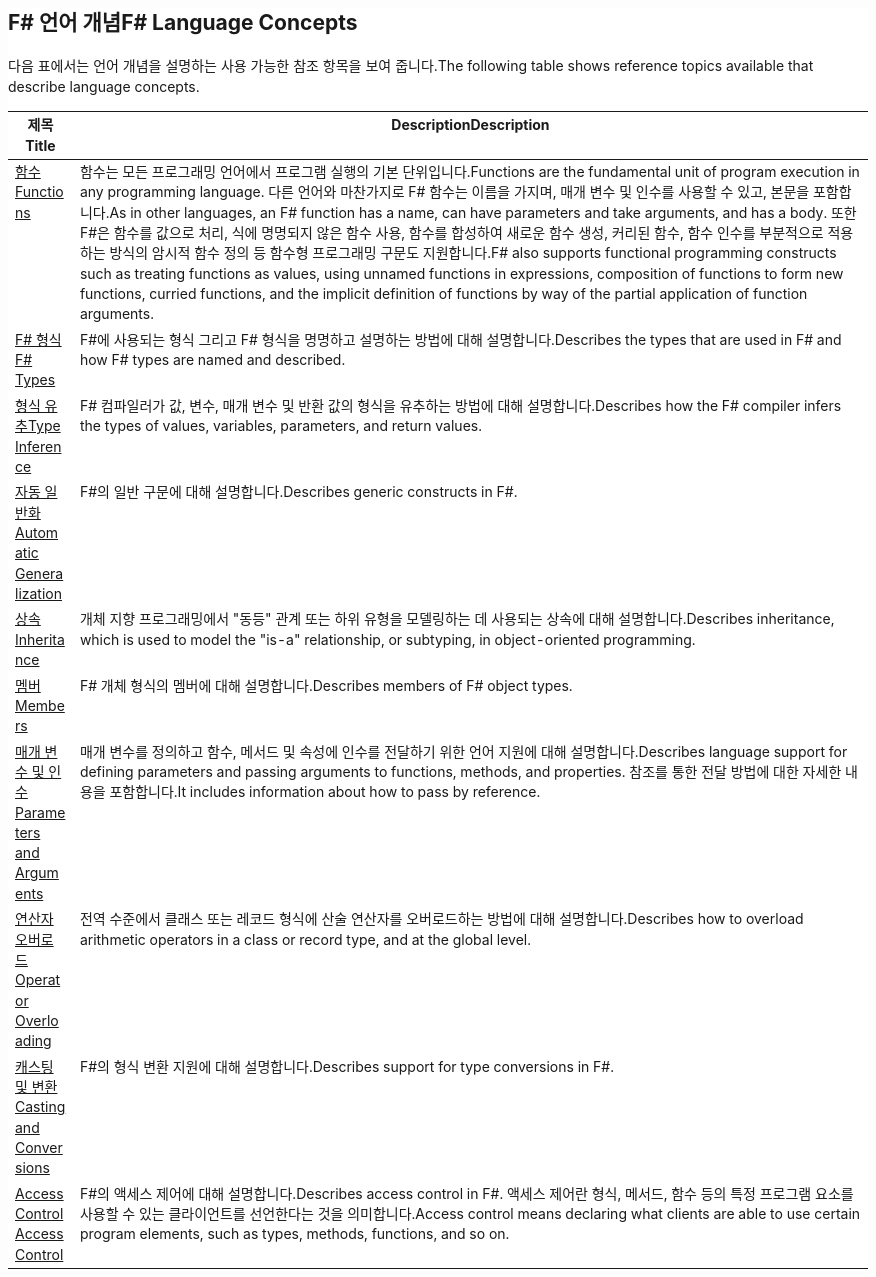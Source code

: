 ## <a name="f-language-concepts"></a><span data-ttu-id="b1c7c-118">F# 언어 개념</span><span class="sxs-lookup"><span data-stu-id="b1c7c-118">F# Language Concepts</span></span>

<span data-ttu-id="b1c7c-119">다음 표에서는 언어 개념을 설명하는 사용 가능한 참조 항목을 보여 줍니다.</span><span class="sxs-lookup"><span data-stu-id="b1c7c-119">The following table shows reference topics available that describe language concepts.</span></span>

|<span data-ttu-id="b1c7c-120">제목</span><span class="sxs-lookup"><span data-stu-id="b1c7c-120">Title</span></span>|<span data-ttu-id="b1c7c-121">Description</span><span class="sxs-lookup"><span data-stu-id="b1c7c-121">Description</span></span>|
|-----|-----------|
|[<span data-ttu-id="b1c7c-122">함수</span><span class="sxs-lookup"><span data-stu-id="b1c7c-122">Functions</span></span>](./functions/index.md)|<span data-ttu-id="b1c7c-123">함수는 모든 프로그래밍 언어에서 프로그램 실행의 기본 단위입니다.</span><span class="sxs-lookup"><span data-stu-id="b1c7c-123">Functions are the fundamental unit of program execution in any programming language.</span></span> <span data-ttu-id="b1c7c-124">다른 언어와 마찬가지로 F# 함수는 이름을 가지며, 매개 변수 및 인수를 사용할 수 있고, 본문을 포함합니다.</span><span class="sxs-lookup"><span data-stu-id="b1c7c-124">As in other languages, an F# function has a name, can have parameters and take arguments, and has a body.</span></span> <span data-ttu-id="b1c7c-125">또한 F#은 함수를 값으로 처리, 식에 명명되지 않은 함수 사용, 함수를 합성하여 새로운 함수 생성, 커리된 함수, 함수 인수를 부분적으로 적용하는 방식의 암시적 함수 정의 등 함수형 프로그래밍 구문도 지원합니다.</span><span class="sxs-lookup"><span data-stu-id="b1c7c-125">F# also supports functional programming constructs such as treating functions as values, using unnamed functions in expressions, composition of functions to form new functions, curried functions, and the implicit definition of functions by way of the partial application of function arguments.</span></span>|
|[<span data-ttu-id="b1c7c-126">F# 형식</span><span class="sxs-lookup"><span data-stu-id="b1c7c-126">F# Types</span></span>](fsharp-types.md)|<span data-ttu-id="b1c7c-127">F#에 사용되는 형식 그리고 F# 형식을 명명하고 설명하는 방법에 대해 설명합니다.</span><span class="sxs-lookup"><span data-stu-id="b1c7c-127">Describes the types that are used in F# and how F# types are named and described.</span></span>|
|[<span data-ttu-id="b1c7c-128">형식 유추</span><span class="sxs-lookup"><span data-stu-id="b1c7c-128">Type Inference</span></span>](type-inference.md)|<span data-ttu-id="b1c7c-129">F# 컴파일러가 값, 변수, 매개 변수 및 반환 값의 형식을 유추하는 방법에 대해 설명합니다.</span><span class="sxs-lookup"><span data-stu-id="b1c7c-129">Describes how the F# compiler infers the types of values, variables, parameters, and return values.</span></span>|
|[<span data-ttu-id="b1c7c-130">자동 일반화</span><span class="sxs-lookup"><span data-stu-id="b1c7c-130">Automatic Generalization</span></span>](./generics/automatic-generalization.md)|<span data-ttu-id="b1c7c-131">F#의 일반 구문에 대해 설명합니다.</span><span class="sxs-lookup"><span data-stu-id="b1c7c-131">Describes generic constructs in F#.</span></span>|
|[<span data-ttu-id="b1c7c-132">상속</span><span class="sxs-lookup"><span data-stu-id="b1c7c-132">Inheritance</span></span>](inheritance.md)|<span data-ttu-id="b1c7c-133">개체 지향 프로그래밍에서 "동등" 관계 또는 하위 유형을 모델링하는 데 사용되는 상속에 대해 설명합니다.</span><span class="sxs-lookup"><span data-stu-id="b1c7c-133">Describes inheritance, which is used to model the "is-a" relationship, or subtyping, in object-oriented programming.</span></span>|
|[<span data-ttu-id="b1c7c-134">멤버</span><span class="sxs-lookup"><span data-stu-id="b1c7c-134">Members</span></span>](./members/index.md)|<span data-ttu-id="b1c7c-135">F# 개체 형식의 멤버에 대해 설명합니다.</span><span class="sxs-lookup"><span data-stu-id="b1c7c-135">Describes members of F# object types.</span></span>|
|[<span data-ttu-id="b1c7c-136">매개 변수 및 인수</span><span class="sxs-lookup"><span data-stu-id="b1c7c-136">Parameters and Arguments</span></span>](Parameters-and-Arguments.md)|<span data-ttu-id="b1c7c-137">매개 변수를 정의하고 함수, 메서드 및 속성에 인수를 전달하기 위한 언어 지원에 대해 설명합니다.</span><span class="sxs-lookup"><span data-stu-id="b1c7c-137">Describes language support for defining parameters and passing arguments to functions, methods, and properties.</span></span> <span data-ttu-id="b1c7c-138">참조를 통한 전달 방법에 대한 자세한 내용을 포함합니다.</span><span class="sxs-lookup"><span data-stu-id="b1c7c-138">It includes information about how to pass by reference.</span></span>|
|[<span data-ttu-id="b1c7c-139">연산자 오버로드</span><span class="sxs-lookup"><span data-stu-id="b1c7c-139">Operator Overloading</span></span>](operator-overloading.md)|<span data-ttu-id="b1c7c-140">전역 수준에서 클래스 또는 레코드 형식에 산술 연산자를 오버로드하는 방법에 대해 설명합니다.</span><span class="sxs-lookup"><span data-stu-id="b1c7c-140">Describes how to overload arithmetic operators in a class or record type, and at the global level.</span></span>|
|[<span data-ttu-id="b1c7c-141">캐스팅 및 변환</span><span class="sxs-lookup"><span data-stu-id="b1c7c-141">Casting and Conversions</span></span>](casting-and-conversions.md)|<span data-ttu-id="b1c7c-142">F#의 형식 변환 지원에 대해 설명합니다.</span><span class="sxs-lookup"><span data-stu-id="b1c7c-142">Describes support for type conversions in F#.</span></span>|
|[<span data-ttu-id="b1c7c-143">Access Control</span><span class="sxs-lookup"><span data-stu-id="b1c7c-143">Access Control</span></span>](access-control.md)|<span data-ttu-id="b1c7c-144">F#의 액세스 제어에 대해 설명합니다.</span><span class="sxs-lookup"><span data-stu-id="b1c7c-144">Describes access control in F#.</span></span> <span data-ttu-id="b1c7c-145">액세스 제어란 형식, 메서드, 함수 등의 특정 프로그램 요소를 사용할 수 있는 클라이언트를 선언한다는 것을 의미합니다.</span><span class="sxs-lookup"><span data-stu-id="b1c7c-145">Access control means declaring what clients are able to use certain program elements, such as types, methods, functions, and so on.</span></span>|